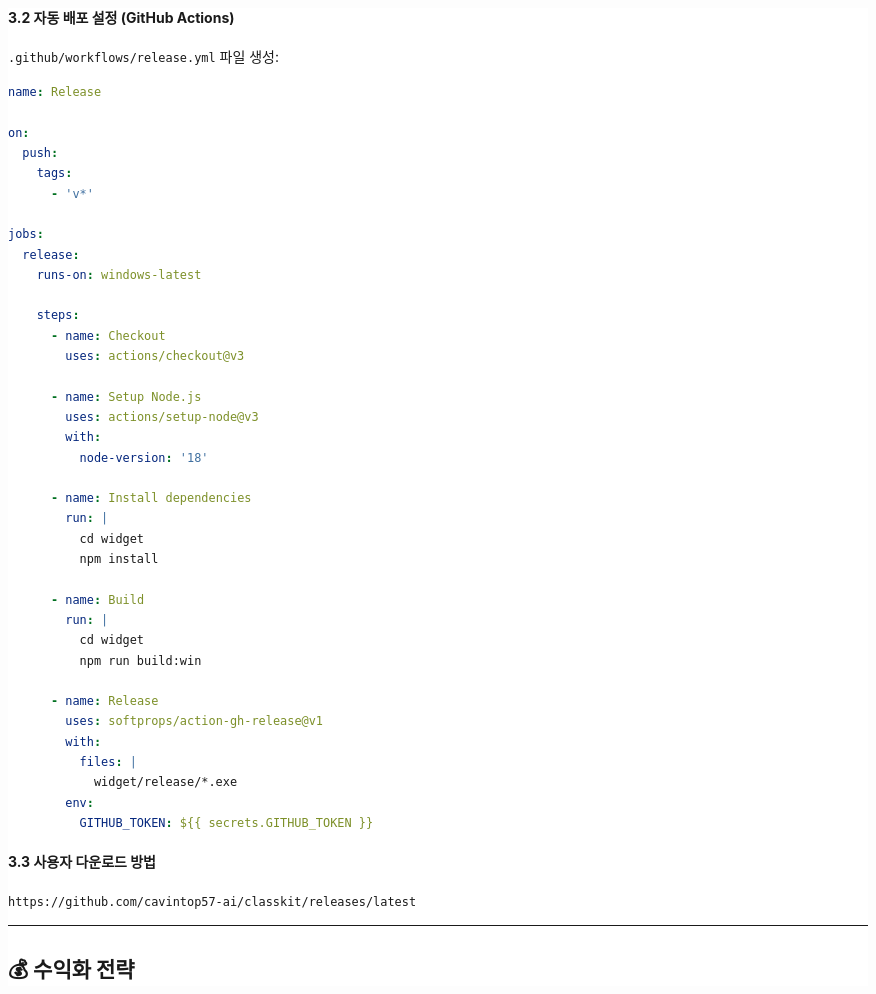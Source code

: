 #### 3.2 자동 배포 설정 (GitHub Actions)

`.github/workflows/release.yml` 파일 생성:

```yaml
name: Release

on:
  push:
    tags:
      - 'v*'

jobs:
  release:
    runs-on: windows-latest
    
    steps:
      - name: Checkout
        uses: actions/checkout@v3
      
      - name: Setup Node.js
        uses: actions/setup-node@v3
        with:
          node-version: '18'
      
      - name: Install dependencies
        run: |
          cd widget
          npm install
      
      - name: Build
        run: |
          cd widget
          npm run build:win
      
      - name: Release
        uses: softprops/action-gh-release@v1
        with:
          files: |
            widget/release/*.exe
        env:
          GITHUB_TOKEN: ${{ secrets.GITHUB_TOKEN }}
```

#### 3.3 사용자 다운로드 방법
```
https://github.com/cavintop57-ai/classkit/releases/latest
```

---

## 💰 수익화 전략
